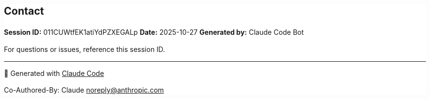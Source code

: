 
## Contact

**Session ID:** 011CUWtfEK1atiYdPZXEGALp
**Date:** 2025-10-27
**Generated by:** Claude Code Bot

For questions or issues, reference this session ID.

---

🤖 Generated with [Claude Code](https://claude.com/claude-code)

Co-Authored-By: Claude <noreply@anthropic.com>
